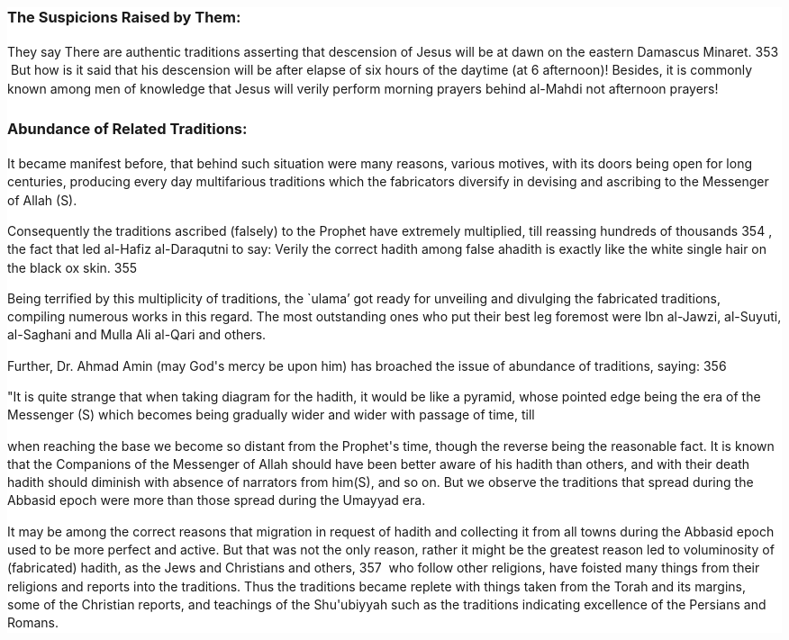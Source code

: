 ### The Suspicions Raised by Them:

They say There are authentic traditions asserting that descension of
Jesus will be at dawn on the eastern Damascus Minaret. <span
id="_anchor_353"></span>353  But how is it said that his descension will
be after elapse of six hours of the daytime (at 6 afternoon)! Besides,
it is commonly known among men of knowledge that Jesus will verily
perform morning prayers behind al-Mahdi not afternoon prayers!

### Abundance of Related Traditions:

It became manifest before, that behind such situation were many reasons,
various motives, with its doors being open for long centuries, producing
every day multifarious traditions which the fabricators diversify in
devising and ascribing to the Messenger of Allah (S).

Consequently the traditions ascribed (falsely) to the Prophet have
extremely multiplied, till reassing hundreds of thousands <span
id="_anchor_354"></span>354 , the fact that led al-Hafiz al-Daraqutni to
say: Verily the correct hadith among false ahadith is exactly like the
white single hair on the black ox skin. <span
id="_anchor_355"></span>355

Being terrified by this multiplicity of traditions, the \`ulama’ got
ready for unveiling and divulging the fabricated traditions, compiling
numerous works in this regard. The most outstanding ones who put their
best leg foremost were Ibn al-Jawzi, al-Suyuti, al-Saghani and Mulla Ali
al-Qari and others.

Further, Dr. Ahmad Amin (may God's mercy be upon him) has broached the
issue of abundance of traditions, saying: <span
id="_anchor_356"></span>356

"It is quite strange that when taking diagram for the hadith, it would
be like a pyramid, whose pointed edge being the era of the Messenger (S)
which becomes being gradually wider and wider with passage of time, till

when reaching the base we become so distant from the Prophet's time,
though the reverse being the reasonable fact. It is known that the
Companions of the Messenger of Allah should have been better aware of
his hadith than others, and with their death hadith should diminish with
absence of narrators from him(S), and so on. But we observe the
traditions that spread during the Abbasid epoch were more than those
spread during the Umayyad era.

It may be among the correct reasons that migration in request of hadith
and collecting it from all towns during the Abbasid epoch used to be
more perfect and active. But that was not the only reason, rather it
might be the greatest reason led to voluminosity of (fabricated) hadith,
as the Jews and Christians and others, <span id="_anchor_357"></span>357
 who follow other religions, have foisted many things from their
religions and reports into the traditions. Thus the traditions became
replete with things taken from the Torah and its margins, some of the
Christian reports, and teachings of the Shu'ubiyyah such as the
traditions indicating excellence of the Persians and Romans.
